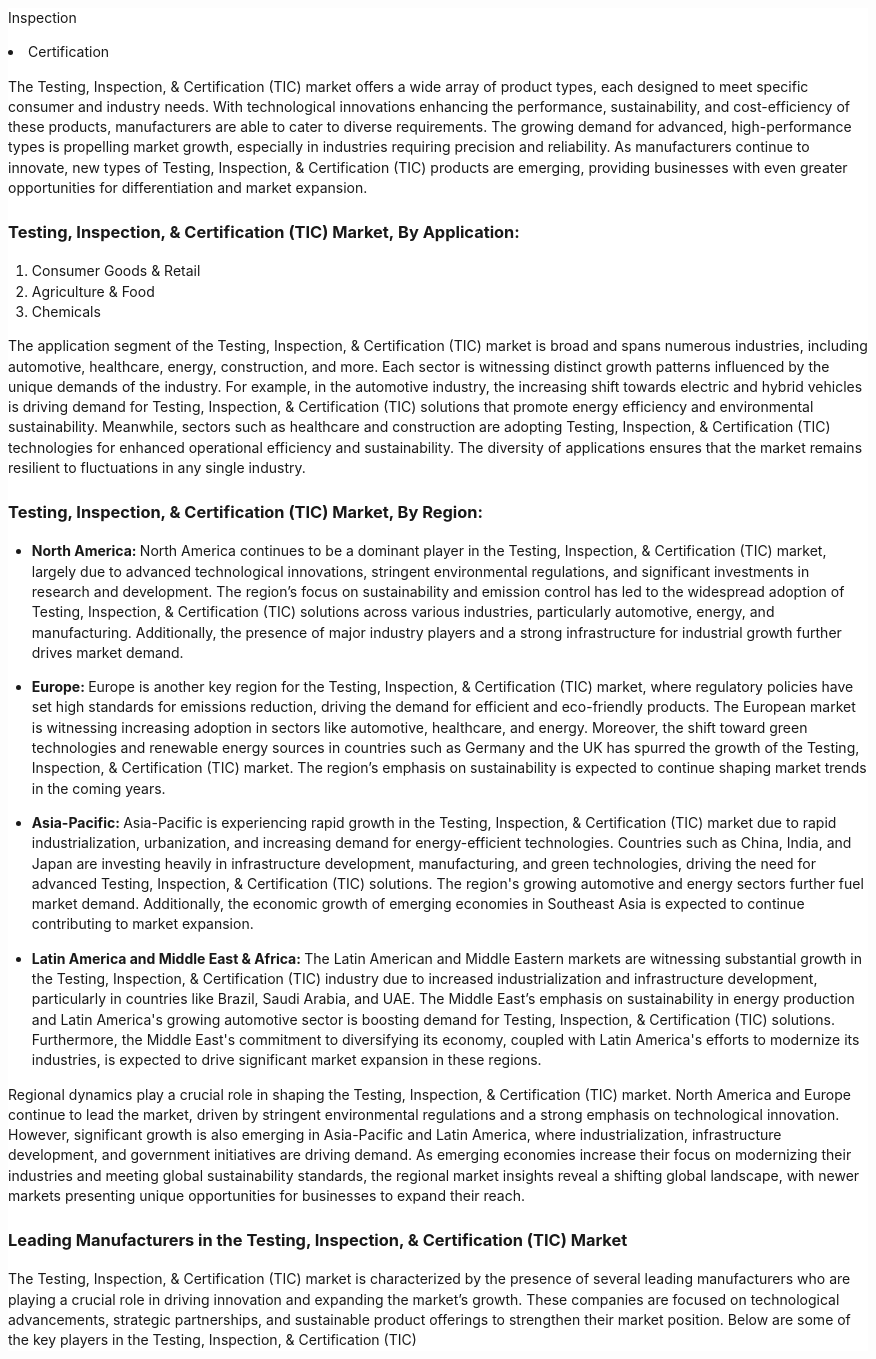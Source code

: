 Inspection<li>  Certification</li></ol><p>The Testing, Inspection, & Certification (TIC) market offers a wide array of product types, each designed to meet specific consumer and industry needs. With technological innovations enhancing the performance, sustainability, and cost-efficiency of these products, manufacturers are able to cater to diverse requirements. The growing demand for advanced, high-performance types is propelling market growth, especially in industries requiring precision and reliability. As manufacturers continue to innovate, new types of Testing, Inspection, & Certification (TIC) products are emerging, providing businesses with even greater opportunities for differentiation and market expansion.</p><h3>Testing, Inspection, & Certification (TIC) Market,&nbsp;By Application:</h3><ol><li>Consumer Goods & Retail<li>  Agriculture & Food<li>  Chemicals</li></ol><p>The application segment of the Testing, Inspection, & Certification (TIC) market is broad and spans numerous industries, including automotive, healthcare, energy, construction, and more. Each sector is witnessing distinct growth patterns influenced by the unique demands of the industry. For example, in the automotive industry, the increasing shift towards electric and hybrid vehicles is driving demand for Testing, Inspection, & Certification (TIC) solutions that promote energy efficiency and environmental sustainability. Meanwhile, sectors such as healthcare and construction are adopting Testing, Inspection, & Certification (TIC) technologies for enhanced operational efficiency and sustainability. The diversity of applications ensures that the market remains resilient to fluctuations in any single industry.</p><h3>Testing, Inspection, & Certification (TIC) Market, By Region:</h3><ul><li><p><strong>North America:&nbsp;</strong>North America continues to be a dominant player in the Testing, Inspection, & Certification (TIC) market, largely due to advanced technological innovations, stringent environmental regulations, and significant investments in research and development. The region&rsquo;s focus on sustainability and emission control has led to the widespread adoption of Testing, Inspection, & Certification (TIC) solutions across various industries, particularly automotive, energy, and manufacturing. Additionally, the presence of major industry players and a strong infrastructure for industrial growth further drives market demand.</p></li><li><p><strong><strong>Europe:&nbsp;</strong></strong>Europe is another key region for the Testing, Inspection, & Certification (TIC) market, where regulatory policies have set high standards for emissions reduction, driving the demand for efficient and eco-friendly products. The European market is witnessing increasing adoption in sectors like automotive, healthcare, and energy. Moreover, the shift toward green technologies and renewable energy sources in countries such as Germany and the UK has spurred the growth of the Testing, Inspection, & Certification (TIC) market. The region&rsquo;s emphasis on sustainability is expected to continue shaping market trends in the coming years.</p></li><li><p><strong><strong>Asia-Pacific:&nbsp;</strong></strong>Asia-Pacific is experiencing rapid growth in the Testing, Inspection, & Certification (TIC) market due to rapid industrialization, urbanization, and increasing demand for energy-efficient technologies. Countries such as China, India, and Japan are investing heavily in infrastructure development, manufacturing, and green technologies, driving the need for advanced Testing, Inspection, & Certification (TIC) solutions. The region's growing automotive and energy sectors further fuel market demand. Additionally, the economic growth of emerging economies in Southeast Asia is expected to continue contributing to market expansion.</p></li><li><p><strong><strong>Latin America and Middle East &amp; Africa:&nbsp;</strong></strong>The Latin American and Middle Eastern markets are witnessing substantial growth in the Testing, Inspection, & Certification (TIC) industry due to increased industrialization and infrastructure development, particularly in countries like Brazil, Saudi Arabia, and UAE. The Middle East&rsquo;s emphasis on sustainability in energy production and Latin America's growing automotive sector is boosting demand for Testing, Inspection, & Certification (TIC) solutions. Furthermore, the Middle East's commitment to diversifying its economy, coupled with Latin America's efforts to modernize its industries, is expected to drive significant market expansion in these regions.</p></li></ul><p>Regional dynamics play a crucial role in shaping the Testing, Inspection, & Certification (TIC) market. North America and Europe continue to lead the market, driven by stringent environmental regulations and a strong emphasis on technological innovation. However, significant growth is also emerging in Asia-Pacific and Latin America, where industrialization, infrastructure development, and government initiatives are driving demand. As emerging economies increase their focus on modernizing their industries and meeting global sustainability standards, the regional market insights reveal a shifting global landscape, with newer markets presenting unique opportunities for businesses to expand their reach.</p><h3><strong>Leading Manufacturers in the Testing, Inspection, & Certification (TIC) Market</strong></h3><p>The Testing, Inspection, & Certification (TIC) market is characterized by the presence of several leading manufacturers who are playing a crucial role in driving innovation and expanding the market&rsquo;s growth. These companies are focused on technological advancements, strategic partnerships, and sustainable product offerings to strengthen their market position. Below are some of the key players in the Testing, Inspection, & Certification (TIC)